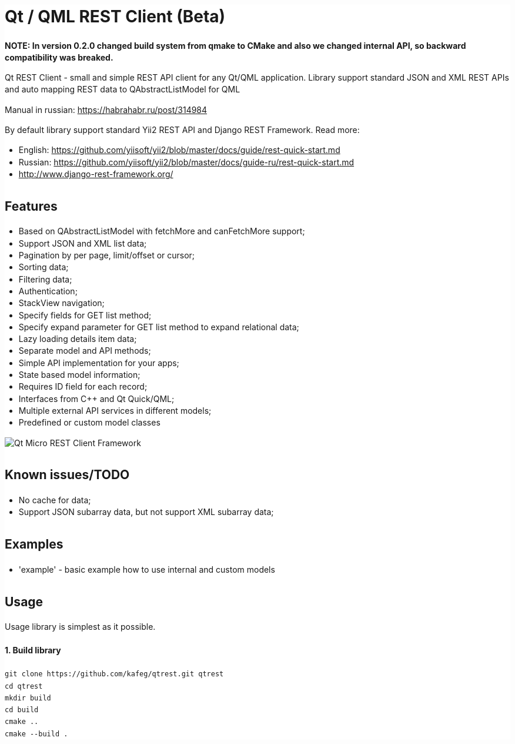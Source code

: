 # Qt / QML REST Client  (Beta)

**NOTE: In version 0.2.0 changed build system from qmake to CMake and also we changed internal API, so backward compatibility was breaked.**

Qt REST Client  - small and simple REST API client for any Qt/QML application.
Library support standard JSON and XML REST APIs and auto mapping REST data to QAbstractListModel for QML

Manual in russian: https://habrahabr.ru/post/314984

By default library support standard Yii2 REST API and Django REST Framework. Read more:
- English: https://github.com/yiisoft/yii2/blob/master/docs/guide/rest-quick-start.md
- Russian: https://github.com/yiisoft/yii2/blob/master/docs/guide-ru/rest-quick-start.md
- http://www.django-rest-framework.org/

## Features
- Based on QAbstractListModel with fetchMore and canFetchMore support;
- Support JSON and XML list data;
- Pagination by per page, limit/offset or cursor;
- Sorting data;
- Filtering data;
- Authentication;
- StackView navigation;
- Specify fields for GET list method;
- Specify expand parameter for GET list method to expand relational data;
- Lazy loading details item data;
- Separate model and API methods;
- Simple API implementation for your apps;
- State based model information;
- Requires ID field for each record;
- Interfaces from C++ and Qt Quick/QML;
- Multiple external API services in different models;
- Predefined or custom model classes

![Qt Micro REST Client Framework](https://raw.githubusercontent.com/kafeg/qtrest/master/docs/restapi.png "REST API Scheme")

## Known issues/TODO
- No cache for data;
- Support JSON subarray data, but not support XML subarray data;

## Examples
 - 'example' - basic example how to use internal and custom models

## Usage
Usage library is simplest as it possible.

#### 1. Build library
```
git clone https://github.com/kafeg/qtrest.git qtrest
cd qtrest
mkdir build
cd build
cmake ..
cmake --build .
```
